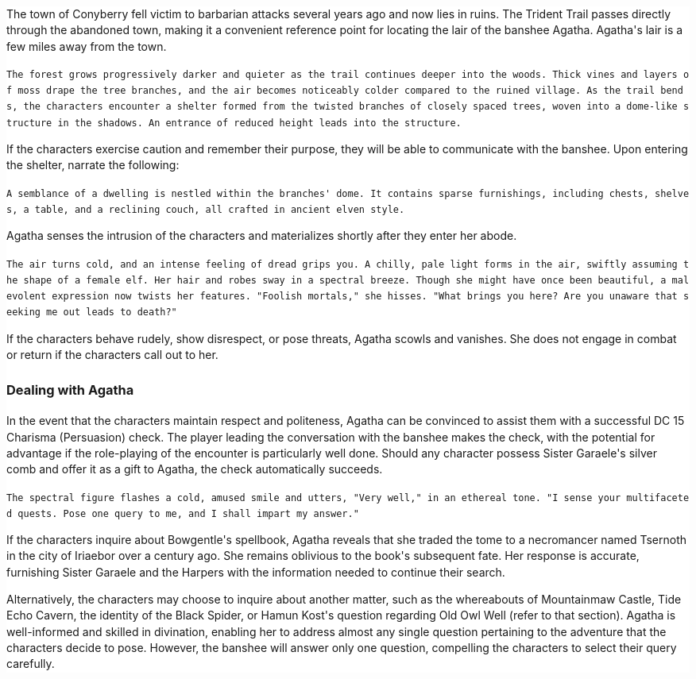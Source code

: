 The town of Conyberry fell victim to barbarian attacks several years ago and now lies in ruins. The Trident Trail passes directly through the abandoned town, making it a convenient reference point for locating the lair of the banshee Agatha. Agatha's lair is a few miles away from the town.

```
The forest grows progressively darker and quieter as the trail continues deeper into the woods. Thick vines and layers of moss drape the tree branches, and the air becomes noticeably colder compared to the ruined village. As the trail bends, the characters encounter a shelter formed from the twisted branches of closely spaced trees, woven into a dome-like structure in the shadows. An entrance of reduced height leads into the structure.
```

If the characters exercise caution and remember their purpose, they will be able to communicate with the banshee. Upon entering the shelter, narrate the following:

```
A semblance of a dwelling is nestled within the branches' dome. It contains sparse furnishings, including chests, shelves, a table, and a reclining couch, all crafted in ancient elven style.
```

Agatha senses the intrusion of the characters and materializes shortly after they enter her abode.

```
The air turns cold, and an intense feeling of dread grips you. A chilly, pale light forms in the air, swiftly assuming the shape of a female elf. Her hair and robes sway in a spectral breeze. Though she might have once been beautiful, a malevolent expression now twists her features. "Foolish mortals," she hisses. "What brings you here? Are you unaware that seeking me out leads to death?"
```

If the characters behave rudely, show disrespect, or pose threats, Agatha scowls and vanishes. She does not engage in combat or return if the characters call out to her.

### Dealing with Agatha

In the event that the characters maintain respect and politeness, Agatha can be convinced to assist them with a successful DC 15 Charisma (Persuasion) check. The player leading the conversation with the banshee makes the check, with the potential for advantage if the role-playing of the encounter is particularly well done. Should any character possess Sister Garaele's silver comb and offer it as a gift to Agatha, the check automatically succeeds.

```
The spectral figure flashes a cold, amused smile and utters, "Very well," in an ethereal tone. "I sense your multifaceted quests. Pose one query to me, and I shall impart my answer."
```

If the characters inquire about Bowgentle's spellbook, Agatha reveals that she traded the tome to a necromancer named Tsernoth in the city of Iriaebor over a century ago. She remains oblivious to the book's subsequent fate. Her response is accurate, furnishing Sister Garaele and the Harpers with the information needed to continue their search.

Alternatively, the characters may choose to inquire about another matter, such as the whereabouts of Mountainmaw Castle, Tide Echo Cavern, the identity of the Black Spider, or Hamun Kost's question regarding Old Owl Well (refer to that section). Agatha is well-informed and skilled in divination, enabling her to address almost any single question pertaining to the adventure that the characters decide to pose. However, the banshee will answer only one question, compelling the characters to select their query carefully.

